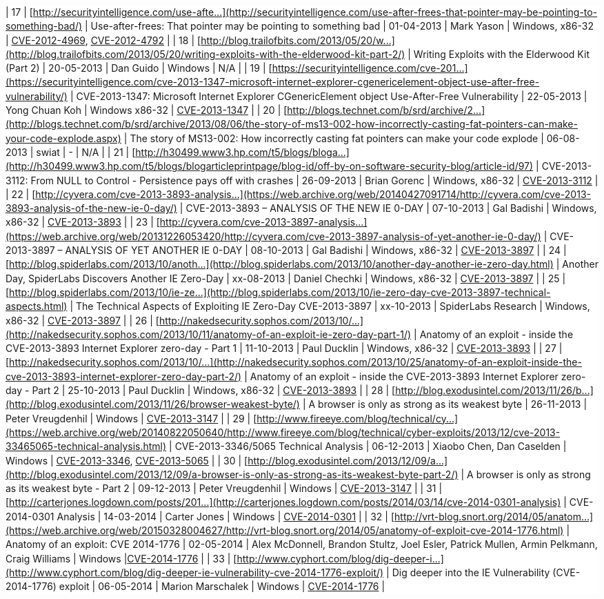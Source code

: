 | 17 | [http://securityintelligence.com/use-afte...](http://securityintelligence.com/use-after-frees-that-pointer-may-be-pointing-to-something-bad/) | Use-after-frees: That pointer may be pointing to something bad | 01-04-2013 | Mark Yason | Windows, x86-32 | [CVE-2012-4969](http://cve.mitre.org/cgi-bin/cvename.cgi?name=CVE-2012-4969), [CVE-2012-4792](http://cve.mitre.org/cgi-bin/cvename.cgi?name=CVE-2012-4792) |
| 18 | [http://blog.trailofbits.com/2013/05/20/w...](http://blog.trailofbits.com/2013/05/20/writing-exploits-with-the-elderwood-kit-part-2/) | Writing Exploits with the Elderwood Kit (Part 2) | 20-05-2013 | Dan Guido | Windows | N/A |
| 19 | [https://securityintelligence.com/cve-201...](https://securityintelligence.com/cve-2013-1347-microsoft-internet-explorer-cgenericelement-object-use-after-free-vulnerability/) | CVE-2013-1347: Microsoft Internet Explorer CGenericElement object Use-After-Free Vulnerability | 22-05-2013 | Yong Chuan Koh | Windows x86-32 | [CVE-2013-1347](http://cve.mitre.org/cgi-bin/cvename.cgi?name=CVE-2013-1347) |
| 20 | [http://blogs.technet.com/b/srd/archive/2...](http://blogs.technet.com/b/srd/archive/2013/08/06/the-story-of-ms13-002-how-incorrectly-casting-fat-pointers-can-make-your-code-explode.aspx) | The story of MS13-002: How incorrectly casting fat pointers can make your code explode | 06-08-2013 | swiat | - | N/A |
| 21 | [http://h30499.www3.hp.com/t5/blogs/bloga...](http://h30499.www3.hp.com/t5/blogs/blogarticleprintpage/blog-id/off-by-on-software-security-blog/article-id/97) | CVE-2013-3112: From NULL to Control - Persistence pays off with crashes | 26-09-2013 | Brian Gorenc | Windows, x86-32 | [CVE-2013-3112](http://cve.mitre.org/cgi-bin/cvename.cgi?name=CVE-2013-3112) |
| 22 | [http://cyvera.com/cve-2013-3893-analysis...](https://web.archive.org/web/20140427091714/http://cyvera.com/cve-2013-3893-analysis-of-the-new-ie-0-day/) | CVE-2013-3893 – ANALYSIS OF THE NEW IE 0-DAY | 07-10-2013 | Gal Badishi | Windows, x86-32 | [CVE-2013-3893](http://cve.mitre.org/cgi-bin/cvename.cgi?name=CVE-2013-3893) |
| 23 | [http://cyvera.com/cve-2013-3897-analysis...](https://web.archive.org/web/20131226053420/http://cyvera.com/cve-2013-3897-analysis-of-yet-another-ie-0-day/) | CVE-2013-3897 – ANALYSIS OF YET ANOTHER IE 0-DAY | 08-10-2013 | Gal Badishi | Windows, x86-32 | [CVE-2013-3897](http://cve.mitre.org/cgi-bin/cvename.cgi?name=CVE-2013-3897) |
| 24 | [http://blog.spiderlabs.com/2013/10/anoth...](http://blog.spiderlabs.com/2013/10/another-day-another-ie-zero-day.html) | Another Day, SpiderLabs Discovers Another IE Zero-Day | xx-08-2013 | Daniel Chechki | Windows, x86-32 | [CVE-2013-3897](http://cve.mitre.org/cgi-bin/cvename.cgi?name=CVE-2013-3897) |
| 25 | [http://blog.spiderlabs.com/2013/10/ie-ze...](http://blog.spiderlabs.com/2013/10/ie-zero-day-cve-2013-3897-technical-aspects.html) | The Technical Aspects of Exploiting IE Zero-Day CVE-2013-3897 | xx-10-2013 | SpiderLabs Research | Windows, x86-32 | [CVE-2013-3897](http://cve.mitre.org/cgi-bin/cvename.cgi?name=CVE-2013-3897) |
| 26 | [http://nakedsecurity.sophos.com/2013/10/...](http://nakedsecurity.sophos.com/2013/10/11/anatomy-of-an-exploit-ie-zero-day-part-1/) | Anatomy of an exploit - inside the CVE-2013-3893 Internet Explorer zero-day - Part 1 | 11-10-2013 | Paul Ducklin | Windows, x86-32 | [CVE-2013-3893](http://cve.mitre.org/cgi-bin/cvename.cgi?name=CVE-2013-3893) |
| 27 | [http://nakedsecurity.sophos.com/2013/10/...](http://nakedsecurity.sophos.com/2013/10/25/anatomy-of-an-exploit-inside-the-cve-2013-3893-internet-explorer-zero-day-part-2/) | Anatomy of an exploit - inside the CVE-2013-3893 Internet Explorer zero-day - Part 2 | 25-10-2013 | Paul Ducklin | Windows, x86-32 | [CVE-2013-3893](http://cve.mitre.org/cgi-bin/cvename.cgi?name=CVE-2013-3893) |
| 28 | [http://blog.exodusintel.com/2013/11/26/b...](http://blog.exodusintel.com/2013/11/26/browser-weakest-byte/) | A browser is only as strong as its weakest byte | 26-11-2013 | Peter Vreugdenhil | Windows | [CVE-2013-3147](http://cve.mitre.org/cgi-bin/cvename.cgi?name=CVE-2013-3147) |
| 29 | [http://www.fireeye.com/blog/technical/cy...](https://web.archive.org/web/20140822050640/http://www.fireeye.com/blog/technical/cyber-exploits/2013/12/cve-2013-33465065-technical-analysis.html) | CVE-2013-3346/5065 Technical Analysis | 06-12-2013 | Xiaobo Chen, Dan Caselden | Windows | [CVE-2013-3346](http://cve.mitre.org/cgi-bin/cvename.cgi?name=CVE-2013-3346), [CVE-2013-5065](http://cve.mitre.org/cgi-bin/cvename.cgi?name=CVE-2013-5065) |
| 30 | [http://blog.exodusintel.com/2013/12/09/a...](http://blog.exodusintel.com/2013/12/09/a-browser-is-only-as-strong-as-its-weakest-byte-part-2/) | A browser is only as strong as its weakest byte - Part 2 | 09-12-2013 | Peter Vreugdenhil | Windows | [CVE-2013-3147](http://cve.mitre.org/cgi-bin/cvename.cgi?name=CVE-2013-3147) |
| 31 | [http://carterjones.logdown.com/posts/201...](http://carterjones.logdown.com/posts/2014/03/14/cve-2014-0301-analysis) | CVE-2014-0301 Analysis | 14-03-2014 | Carter Jones | Windows | [CVE-2014-0301](http://cve.mitre.org/cgi-bin/cvename.cgi?name=CVE-2014-0301) |
| 32 | [http://vrt-blog.snort.org/2014/05/anatom...](https://web.archive.org/web/20150328004627/http://vrt-blog.snort.org/2014/05/anatomy-of-exploit-cve-2014-1776.html) | Anatomy of an exploit: CVE 2014-1776 | 02-05-2014 | Alex McDonnell, Brandon Stultz, Joel Esler, Patrick Mullen, Armin Pelkmann, Craig Williams | Windows |[CVE-2014-1776](http://cve.mitre.org/cgi-bin/cvename.cgi?name=CVE-2014-1776) |
| 33 | [http://www.cyphort.com/blog/dig-deeper-i...](http://www.cyphort.com/blog/dig-deeper-ie-vulnerability-cve-2014-1776-exploit/) | Dig deeper into the IE Vulnerability (CVE-2014-1776) exploit | 06-05-2014 | Marion Marschalek | Windows | [CVE-2014-1776](http://cve.mitre.org/cgi-bin/cvename.cgi?name=CVE-2014-1776) |
